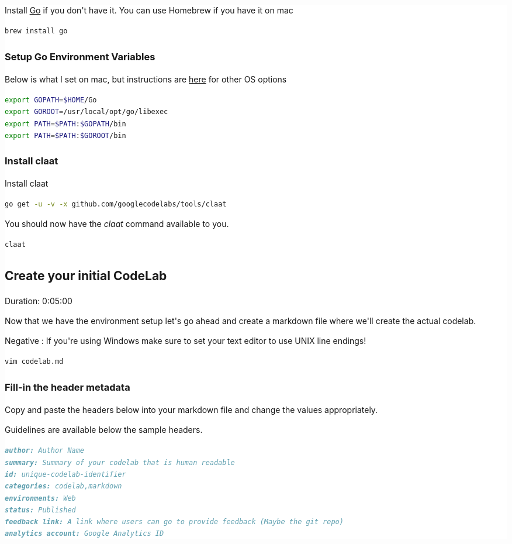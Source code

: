 Install [Go](https://golang.org/dl/) if you don't have it.
You can use Homebrew if you have it on mac

``` bash
brew install go
```

### Setup Go Environment Variables

Below is what I set on mac, but instructions are [here](https://golang.org/doc/install) for other OS options

``` bash
export GOPATH=$HOME/Go
export GOROOT=/usr/local/opt/go/libexec
export PATH=$PATH:$GOPATH/bin
export PATH=$PATH:$GOROOT/bin
```

### Install claat

Install claat

``` bash
go get -u -v -x github.com/googlecodelabs/tools/claat
```

You should now have the *claat* command available to you.

``` bash
claat
```

## Create your initial CodeLab

Duration: 0:05:00

Now that we have the environment setup let's go ahead and create a markdown file where we'll create the actual codelab.

Negative
: If you're using Windows make sure to set your text editor to use UNIX line endings!

``` bash
vim codelab.md
```

### Fill-in the header metadata

Copy and paste the headers below into your markdown file and change the values appropriately.

Guidelines are available below the sample headers.

```markdown
author: Author Name
summary: Summary of your codelab that is human readable
id: unique-codelab-identifier
categories: codelab,markdown
environments: Web
status: Published
feedback link: A link where users can go to provide feedback (Maybe the git repo)
analytics account: Google Analytics ID
```
